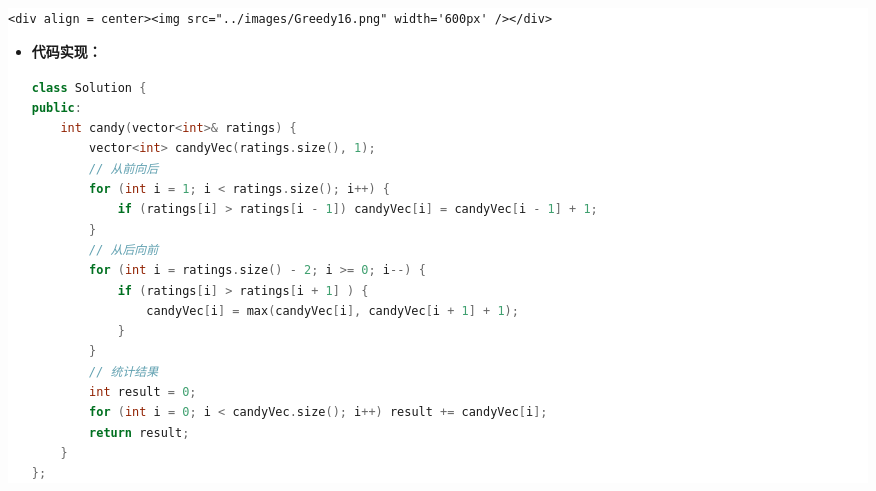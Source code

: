     <div align = center><img src="../images/Greedy16.png" width='600px' /></div>

+ **代码实现：**

  ```c++
  class Solution {
  public:
      int candy(vector<int>& ratings) {
          vector<int> candyVec(ratings.size(), 1);
          // 从前向后
          for (int i = 1; i < ratings.size(); i++) {
              if (ratings[i] > ratings[i - 1]) candyVec[i] = candyVec[i - 1] + 1;
          }
          // 从后向前
          for (int i = ratings.size() - 2; i >= 0; i--) {
              if (ratings[i] > ratings[i + 1] ) {
                  candyVec[i] = max(candyVec[i], candyVec[i + 1] + 1);
              }
          }
          // 统计结果
          int result = 0;
          for (int i = 0; i < candyVec.size(); i++) result += candyVec[i];
          return result;
      }
  };
  ```
